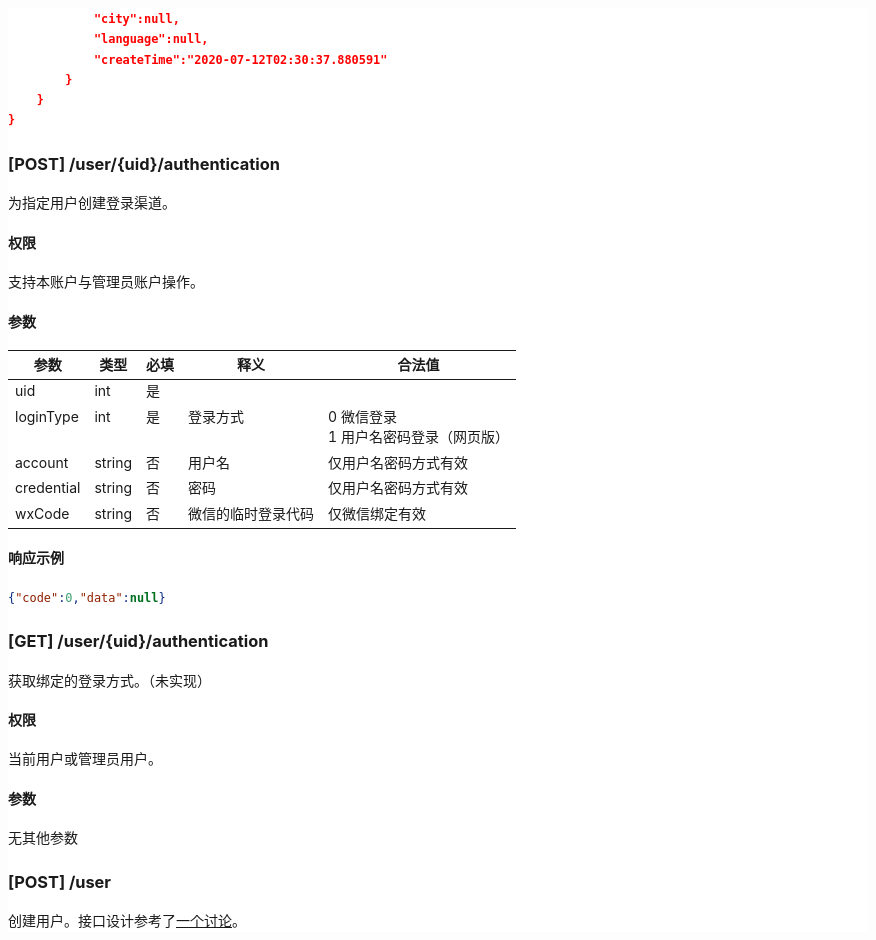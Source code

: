 ```json
            "city":null,
            "language":null,
            "createTime":"2020-07-12T02:30:37.880591"
        }
    }
}
```



### [POST] /user/{uid}/authentication

为指定用户创建登录渠道。

#### 权限

支持本账户与管理员账户操作。

#### 参数

| 参数       | 类型   | 必填 | 释义               | 合法值                                    |
| ---------- | ------ | ---- | ------------------ | ----------------------------------------- |
| uid        | int    | 是   |                    |                                           |
| loginType  | int    | 是   | 登录方式           | 0 微信登录<br/>1 用户名密码登录（网页版） |
| account    | string | 否   | 用户名             | 仅用户名密码方式有效                      |
| credential | string | 否   | 密码               | 仅用户名密码方式有效                      |
| wxCode     | string | 否   | 微信的临时登录代码 | 仅微信绑定有效                            |

#### 响应示例

```json
{"code":0,"data":null}
```



### [GET] /user/{uid}/authentication

获取绑定的登录方式。（未实现）

#### 权限

当前用户或管理员用户。

#### 参数

无其他参数



### [POST] /user

创建用户。接口设计参考了[一个讨论](https://stackoverflow.com/questions/7140074/restfully-design-login-or-register-resources)。
